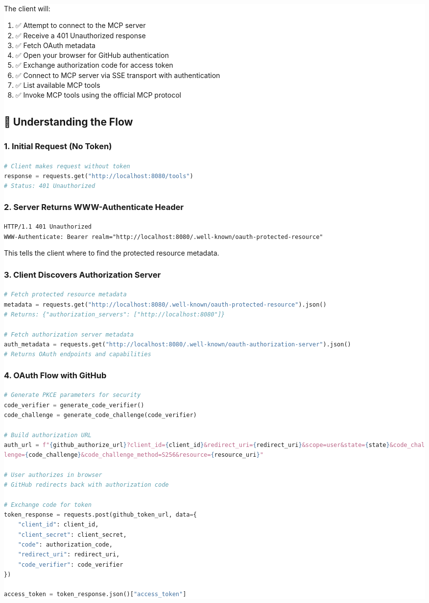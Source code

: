 The client will:
1. ✅ Attempt to connect to the MCP server
2. ✅ Receive a 401 Unauthorized response
3. ✅ Fetch OAuth metadata
4. ✅ Open your browser for GitHub authentication
5. ✅ Exchange authorization code for access token
6. ✅ Connect to MCP server via SSE transport with authentication
7. ✅ List available MCP tools
8. ✅ Invoke MCP tools using the official MCP protocol

## 📖 Understanding the Flow

### 1. Initial Request (No Token)

```python
# Client makes request without token
response = requests.get("http://localhost:8080/tools")
# Status: 401 Unauthorized
```

### 2. Server Returns WWW-Authenticate Header

```http
HTTP/1.1 401 Unauthorized
WWW-Authenticate: Bearer realm="http://localhost:8080/.well-known/oauth-protected-resource"
```

This tells the client where to find the protected resource metadata.

### 3. Client Discovers Authorization Server

```python
# Fetch protected resource metadata
metadata = requests.get("http://localhost:8080/.well-known/oauth-protected-resource").json()
# Returns: {"authorization_servers": ["http://localhost:8080"]}

# Fetch authorization server metadata
auth_metadata = requests.get("http://localhost:8080/.well-known/oauth-authorization-server").json()
# Returns OAuth endpoints and capabilities
```

### 4. OAuth Flow with GitHub

```python
# Generate PKCE parameters for security
code_verifier = generate_code_verifier()
code_challenge = generate_code_challenge(code_verifier)

# Build authorization URL
auth_url = f"{github_authorize_url}?client_id={client_id}&redirect_uri={redirect_uri}&scope=user&state={state}&code_challenge={code_challenge}&code_challenge_method=S256&resource={resource_uri}"

# User authorizes in browser
# GitHub redirects back with authorization code

# Exchange code for token
token_response = requests.post(github_token_url, data={
    "client_id": client_id,
    "client_secret": client_secret,
    "code": authorization_code,
    "redirect_uri": redirect_uri,
    "code_verifier": code_verifier
})

access_token = token_response.json()["access_token"]
```